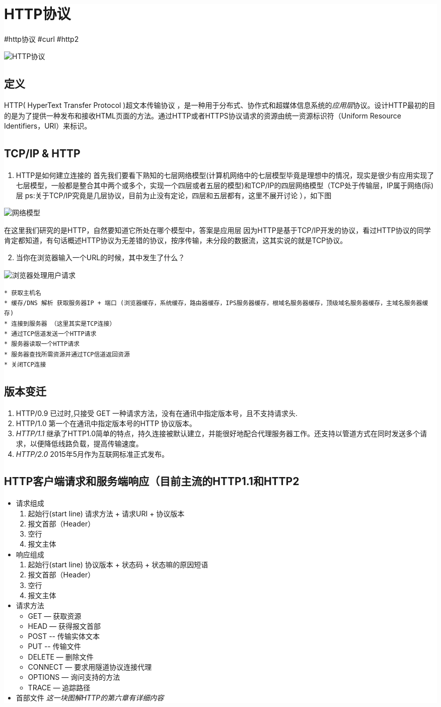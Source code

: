 # HTTP协议
#http协议 #curl  #http2
 
![HTTP协议](https://github.com/bsxz0604/RemarkForYouDontKnowJs/blob/master/HTTP/HTTP协议.svg)

## 定义
HTTP( HyperText Transfer Protocol )超文本传输协议 ，是一种用于分布式、协作式和超媒体信息系统的*应用层*协议。设计HTTP最初的目的是为了提供一种发布和接收HTML页面的方法。通过HTTP或者HTTPS协议请求的资源由统一资源标识符（Uniform Resource Identifiers，URI）来标识。

## TCP/IP & HTTP
1. HTTP是如何建立连接的
首先我们要看下熟知的七层网络模型(计算机网络中的七层模型毕竟是理想中的情况，现实是很少有应用实现了七层模型，一般都是整合其中两个或多个，实现一个四层或者五层的模型)和TCP/IP的四层网络模型（TCP处于传输层，IP属于网络(际)层  ps:关于TCP/IP究竟是几层协议，目前为止没有定论，四层和五层都有，这里不展开讨论 ），如下图

![网络模型](https://github.com/bsxz0604/RemarkForYouDontKnowJs/blob/master/HTTP/网络模型.jpeg)

在这里我们研究的是HTTP，自然要知道它所处在哪个模型中，答案是应用层
因为HTTP是基于TCP/IP开发的协议，看过HTTP协议的同学肯定都知道，有句话概述HTTP协议为无差错的协议，按序传输，未分段的数据流，这其实说的就是TCP协议。

2. 当你在浏览器输入一个URL的时候，其中发生了什么？

![浏览器处理用户请求](https://github.com/bsxz0604/RemarkForYouDontKnowJs/blob/master/HTTP/requestTowhat.jpg)

	* 获取主机名
	* 缓存/DNS 解析 获取服务器IP + 端口 (浏览器缓存，系统缓存，路由器缓存，IPS服务器缓存，根域名服务器缓存，顶级域名服务器缓存，主域名服务器缓存)
	* 连接到服务器 （这里其实是TCP连接）
	* 通过TCP信道发送一个HTTP请求
	* 服务器读取一个HTTP请求
	* 服务器查找所需资源并通过TCP信道返回资源
	* 关闭TCP连接

## 版本变迁
1. HTTP/0.9    已过时,只接受 GET 一种请求方法，没有在通讯中指定版本号，且不支持请求头.
2. HTTP/1.0    第一个在通讯中指定版本号的HTTP 协议版本。
3. *HTTP/1.1*     继承了HTTP1.0简单的特点，持久连接被默认建立，并能很好地配合代理服务器工作。还支持以管道方式在同时发送多个请求，以便降低线路负载，提高传输速度。
4. *HTTP/2.0*    2015年5月作为互联网标准正式发布。

## HTTP客户端请求和服务端响应（目前主流的HTTP1.1和HTTP2
* 请求组成
	1. 起始行(start line)
	请求方法 + 请求URI + 协议版本
	2. 报文首部（Header）
	3. 空行
	4. 报文主体
* 响应组成
	1. 起始行(start line)
	协议版本 + 状态码 + 状态嘛的原因短语
	2. 报文首部（Header）
	3. 空行
	4. 报文主体
* 请求方法
	* GET    —    获取资源
	* HEAD  —    获得报文首部
	* POST  --    传输实体文本
	* PUT    --    传输文件
	* DELETE    —    删除文件
	* CONNECT    —    要求用隧道协议连接代理
	* OPTIONS    —    询问支持的方法
	* TRACE    —    追踪路径
* 首部文件  *这一块图解HTTP的第六章有详细内容*
